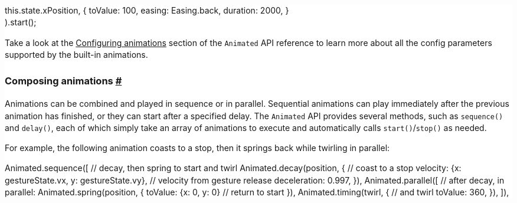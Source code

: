  <span class="token keyword">this</span><span class="token punctuation">.</span>state<span class="token punctuation">.</span>xPosition<span class="token punctuation">,</span>
  <span class="token punctuation">{</span>
    toValue<span class="token punctuation">:</span> <span class="token number">100</span><span class="token punctuation">,</span>
    easing<span class="token punctuation">:</span> Easing<span class="token punctuation">.</span>back<span class="token punctuation">,</span>
    duration<span class="token punctuation">:</span> <span class="token number">2000</span><span class="token punctuation">,</span>
  <span class="token punctuation">}</span>                              
<span class="token punctuation">)</span><span class="token punctuation">.</span><span class="token function">start</span><span class="token punctuation">(</span><span class="token punctuation">)</span><span class="token punctuation">;</span></div><p>Take a look at the <a href="docs/animated.html#configuring-animations" target="_blank">Configuring animations</a> section of the <code>Animated</code> API reference to learn more about all the config parameters supported by the built-in animations.</p><h3><a class="anchor" name="composing-animations"></a>Composing animations <a class="hash-link" href="docs/animations.html#composing-animations">#</a></h3><p>Animations can be combined and played in sequence or in parallel.
Sequential animations can play immediately after the previous animation has finished,
or they can start after a specified delay.
The <code>Animated</code> API provides several methods, such as <code>sequence()</code> and <code>delay()</code>,
each of which simply take an array of animations to execute and automatically calls <code>start()</code>/<code>stop()</code> as needed.</p><p>For example, the following animation coasts to a stop, then it springs back while twirling in parallel:</p><div class="prism language-javascript">Animated<span class="token punctuation">.</span><span class="token function">sequence</span><span class="token punctuation">(</span><span class="token punctuation">[</span>           <span class="token comment" spellcheck="true"> // decay, then spring to start and twirl
</span>  Animated<span class="token punctuation">.</span><span class="token function">decay</span><span class="token punctuation">(</span>position<span class="token punctuation">,</span> <span class="token punctuation">{</span>  <span class="token comment" spellcheck="true"> // coast to a stop
</span>    velocity<span class="token punctuation">:</span> <span class="token punctuation">{</span>x<span class="token punctuation">:</span> gestureState<span class="token punctuation">.</span>vx<span class="token punctuation">,</span> y<span class="token punctuation">:</span> gestureState<span class="token punctuation">.</span>vy<span class="token punctuation">}</span><span class="token punctuation">,</span><span class="token comment" spellcheck="true"> // velocity from gesture release
</span>    deceleration<span class="token punctuation">:</span> <span class="token number">0.997</span><span class="token punctuation">,</span>
  <span class="token punctuation">}</span><span class="token punctuation">)</span><span class="token punctuation">,</span>
  Animated<span class="token punctuation">.</span><span class="token function">parallel</span><span class="token punctuation">(</span><span class="token punctuation">[</span>         <span class="token comment" spellcheck="true"> // after decay, in parallel:
</span>    Animated<span class="token punctuation">.</span><span class="token function">spring</span><span class="token punctuation">(</span>position<span class="token punctuation">,</span> <span class="token punctuation">{</span>
      toValue<span class="token punctuation">:</span> <span class="token punctuation">{</span>x<span class="token punctuation">:</span> <span class="token number">0</span><span class="token punctuation">,</span> y<span class="token punctuation">:</span> <span class="token number">0</span><span class="token punctuation">}</span>   <span class="token comment" spellcheck="true"> // return to start
</span>    <span class="token punctuation">}</span><span class="token punctuation">)</span><span class="token punctuation">,</span>
    Animated<span class="token punctuation">.</span><span class="token function">timing</span><span class="token punctuation">(</span>twirl<span class="token punctuation">,</span> <span class="token punctuation">{</span>  <span class="token comment" spellcheck="true"> // and twirl
</span>      toValue<span class="token punctuation">:</span> <span class="token number">360</span><span class="token punctuation">,</span>
    <span class="token punctuation">}</span><span class="token punctuation">)</span><span class="token punctuation">,</span>
  <span class="token punctuation">]</span><span class="token punctuation">)</span><span class="token punctuation">,</span>